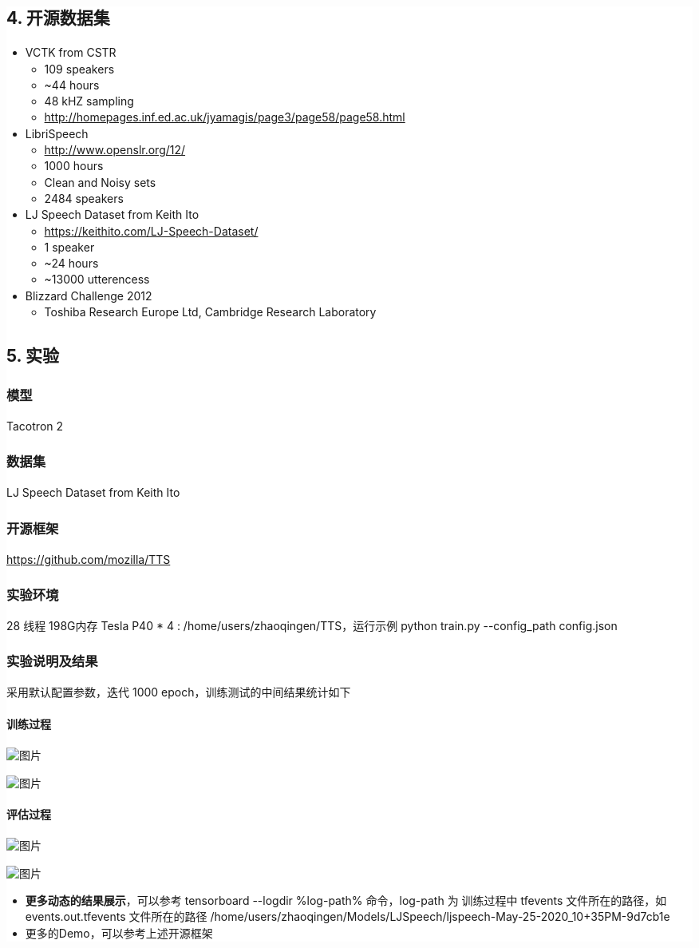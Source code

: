 
##  4. 开源数据集

 - VCTK from CSTR
	 -  109 speakers
	 -  ~44 hours
	 - 	48 kHZ sampling
	 - 	http://homepages.inf.ed.ac.uk/jyamagis/page3/page58/page58.html
 - LibriSpeech
	 -  http://www.openslr.org/12/
	 - 1000 hours
	 - Clean and Noisy sets
	 - 2484 speakers
 - LJ Speech Dataset from Keith Ito
	 - https://keithito.com/LJ-Speech-Dataset/
	 - 1 speaker
	 - ~24 hours
	 - ~13000 utterencess 
 - Blizzard Challenge 2012
	 - Toshiba Research Europe Ltd, Cambridge Research Laboratory

## 5. 实验
### 模型
Tacotron 2
### 数据集
LJ Speech Dataset from Keith Ito
### 开源框架
https://github.com/mozilla/TTS
### 实验环境
28 线程 198G内存 Tesla P40 * 4  :  /home/users/zhaoqingen/TTS，运行示例 python train.py --config_path  config.json
### 实验说明及结果
采用默认配置参数，迭代  1000  epoch，训练测试的中间结果统计如下
#### 训练过程
![图片](/assets/images/2020/ai/trainepoch.png)

![图片](/assets/images/2020/ai/trainfigure.png)
#### 评估过程
![图片](/assets/images/2020/ai/evalfigure.png)

![图片](/assets/images/2020/ai/testaudio.png)

 -  **更多动态的结果展示**，可以参考 tensorboard --logdir %log-path% 命令，log-path 为 训练过程中 tfevents 文件所在的路径，如 events.out.tfevents 文件所在的路径 /home/users/zhaoqingen/Models/LJSpeech/ljspeech-May-25-2020_10+35PM-9d7cb1e
 - 更多的Demo，可以参考上述开源框架

